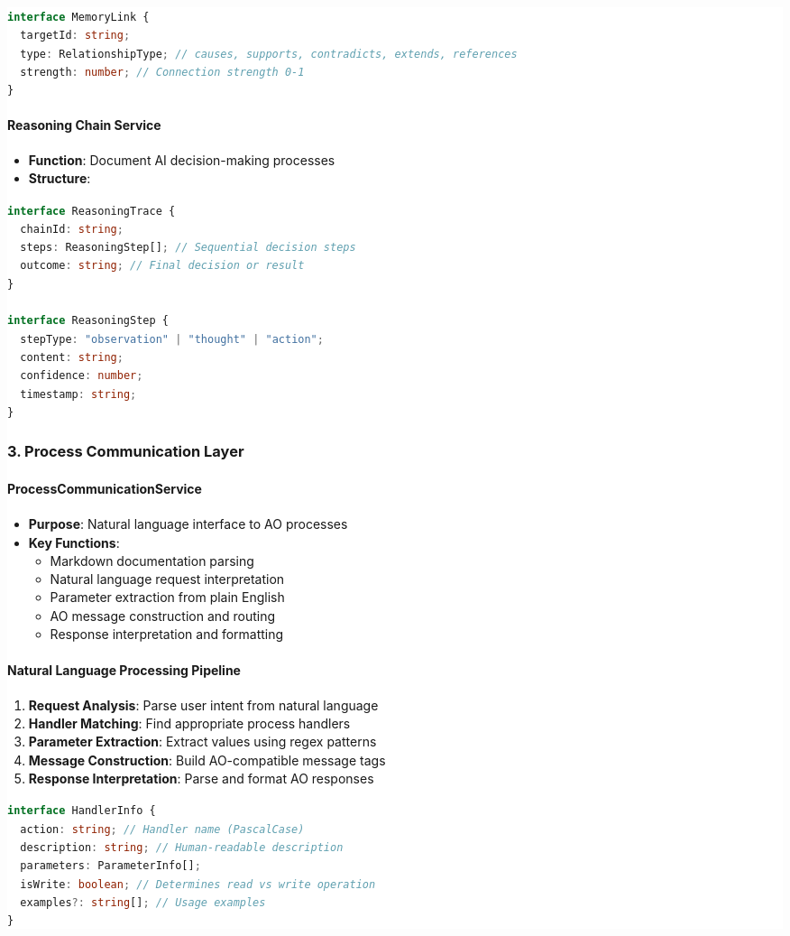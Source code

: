 ```typescript
interface MemoryLink {
  targetId: string;
  type: RelationshipType; // causes, supports, contradicts, extends, references
  strength: number; // Connection strength 0-1
}
```

#### Reasoning Chain Service

- **Function**: Document AI decision-making processes
- **Structure**:

```typescript
interface ReasoningTrace {
  chainId: string;
  steps: ReasoningStep[]; // Sequential decision steps
  outcome: string; // Final decision or result
}

interface ReasoningStep {
  stepType: "observation" | "thought" | "action";
  content: string;
  confidence: number;
  timestamp: string;
}
```

### 3. Process Communication Layer

#### ProcessCommunicationService

- **Purpose**: Natural language interface to AO processes
- **Key Functions**:
  - Markdown documentation parsing
  - Natural language request interpretation
  - Parameter extraction from plain English
  - AO message construction and routing
  - Response interpretation and formatting

#### Natural Language Processing Pipeline

1. **Request Analysis**: Parse user intent from natural language
2. **Handler Matching**: Find appropriate process handlers
3. **Parameter Extraction**: Extract values using regex patterns
4. **Message Construction**: Build AO-compatible message tags
5. **Response Interpretation**: Parse and format AO responses

```typescript
interface HandlerInfo {
  action: string; // Handler name (PascalCase)
  description: string; // Human-readable description
  parameters: ParameterInfo[];
  isWrite: boolean; // Determines read vs write operation
  examples?: string[]; // Usage examples
}
```
